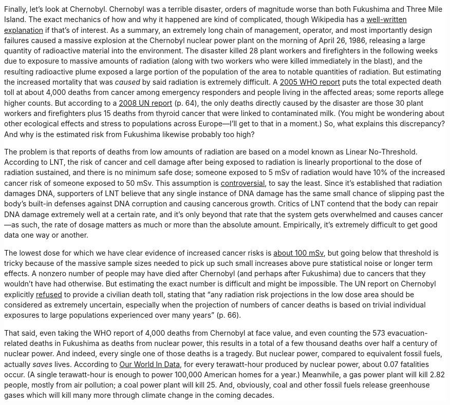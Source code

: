 Finally, let’s look at Chernobyl. Chernobyl was a terrible disaster, orders of magnitude worse than both Fukushima and Three Mile Island. The exact mechanics of how and why it happened are kind of complicated, though Wikipedia has a [well-written explanation](https://en.wikipedia.org/wiki/Chernobyl_disaster) if that’s of interest. As a summary, an extremely long chain of management, operator, and most importantly design failures caused a massive explosion at the Chernobyl nuclear power plant on the morning of April 26, 1986, releasing a large quantity of radioactive material into the environment. The disaster killed 28 plant workers and firefighters in the following weeks due to exposure to massive amounts of radiation (along with two workers who were killed immediately in the blast), and the resulting radioactive plume exposed a large portion of the population of the area to notable quantities of radiation. But estimating the increased mortality that was *caused* by said radiation is extremely difficult. A [2005 WHO report](https://www.who.int/news/item/05-09-2005-chernobyl-the-true-scale-of-the-accident) puts the total expected death toll at about 4,000 deaths from cancer among emergency responders and people living in the affected areas; some reports allege higher counts. But according to a [2008 UN report](http://www.unscear.org/docs/reports/2008/11-80076_Report_2008_Annex_D.pdf) (p. 64), the only deaths directly caused by the disaster are those 30 plant workers and firefighters plus 15 deaths from thyroid cancer that were linked to contaminated milk. (You might be wondering about other ecological effects and stress to populations across Europe—I’ll get to that in a moment.) So, what explains this discrepancy? And why is the estimated risk from Fukushima likewise probably too high? 

The problem is that reports of deaths from low amounts of radiation are based on a model known as Linear No-Threshold. According to LNT, the risk of cancer and cell damage after being exposed to radiation is linearly proportional to the dose of radiation sustained, and there is no minimum safe dose; someone exposed to 5 mSv of radiation would have 10% of the increased cancer risk of someone exposed to 50 mSv. This assumption is [controversial](https://www.ncbi.nlm.nih.gov/pmc/articles/PMC3611719/), to say the least. Since it’s established that radiation damages DNA, supporters of LNT believe that any single instance of DNA damage has the same small chance of slipping past the body’s built-in defenses against DNA corruption and causing cancerous growth. Critics of LNT contend that the body can repair DNA damage extremely well at a certain rate, and it’s only beyond that rate that the system gets overwhelmed and causes cancer—as such, the rate of dosage matters as much or more than the absolute amount. Empirically, it’s extremely difficult to get good data one way or another. 

The lowest dose for which we have clear evidence of increased cancer risks is [about 100 mSv](https://www.vox.com/2015/10/17/9482809/flight-radiation-exposure), but going below that threshold is tricky because of the massive sample sizes needed to pick up such small increases above pure statistical noise or longer term effects. A nonzero number of people may have died after Chernobyl (and perhaps after Fukushima) due to cancers that they wouldn’t have had otherwise. But estimating the exact number is difficult and might be impossible. The UN report on Chernobyl explicitly [refused](http://www.unscear.org/docs/reports/2008/11-80076_Report_2008_Annex_D.pdf) to provide a civilian death toll, stating that “any radiation risk projections in the low dose area should be considered as extremely uncertain, especially when the projection of numbers of cancer deaths is based on trivial individual exposures to large populations experienced over many years” (p. 66).

That said, even taking the WHO report of 4,000 deaths from Chernobyl at face value, and even counting the 573 evacuation-related deaths in Fukushima as deaths from nuclear power, this results in a total of a few thousand deaths over half a century of nuclear power. And indeed, every single one of those deaths is a tragedy. But nuclear power, compared to equivalent fossil fuels, actually *saves* lives. According to [Our World In Data](https://ourworldindata.org/safest-sources-of-energy), for every terawatt-hour produced by nuclear power, about 0.07 fatalities occur. (A single terawatt-hour is enough to power 100,000 American homes for a year.) Meanwhile, a gas power plant will kill 2.82 people, mostly from air pollution; a coal power plant will kill 25. And, obviously, coal and other fossil fuels release greenhouse gases which will kill many more through climate change in the coming decades. 
